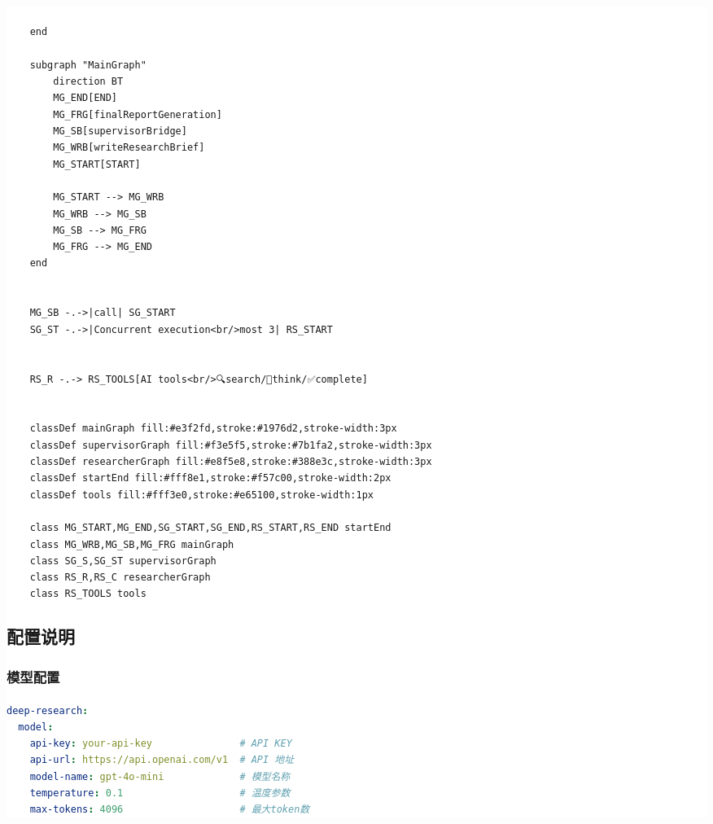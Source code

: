 ```mermaid

    end    

    subgraph "MainGraph"
        direction BT
        MG_END[END]
        MG_FRG[finalReportGeneration]
        MG_SB[supervisorBridge]
        MG_WRB[writeResearchBrief]
        MG_START[START]
        
        MG_START --> MG_WRB
        MG_WRB --> MG_SB
        MG_SB --> MG_FRG
        MG_FRG --> MG_END
    end
    
    
    MG_SB -.->|call| SG_START
    SG_ST -.->|Concurrent execution<br/>most 3​| RS_START
    

    RS_R -.-> RS_TOOLS[AI tools<br/>🔍search/🤔think/✅complete]
    

    classDef mainGraph fill:#e3f2fd,stroke:#1976d2,stroke-width:3px
    classDef supervisorGraph fill:#f3e5f5,stroke:#7b1fa2,stroke-width:3px
    classDef researcherGraph fill:#e8f5e8,stroke:#388e3c,stroke-width:3px
    classDef startEnd fill:#fff8e1,stroke:#f57c00,stroke-width:2px
    classDef tools fill:#fff3e0,stroke:#e65100,stroke-width:1px
    
    class MG_START,MG_END,SG_START,SG_END,RS_START,RS_END startEnd
    class MG_WRB,MG_SB,MG_FRG mainGraph
    class SG_S,SG_ST supervisorGraph
    class RS_R,RS_C researcherGraph
    class RS_TOOLS tools

```


## 配置说明

### 模型配置

```yaml
deep-research:
  model:
    api-key: your-api-key               # API KEY
    api-url: https://api.openai.com/v1  # API 地址
    model-name: gpt-4o-mini             # 模型名称
    temperature: 0.1                    # 温度参数
    max-tokens: 4096                    # 最大token数
```
